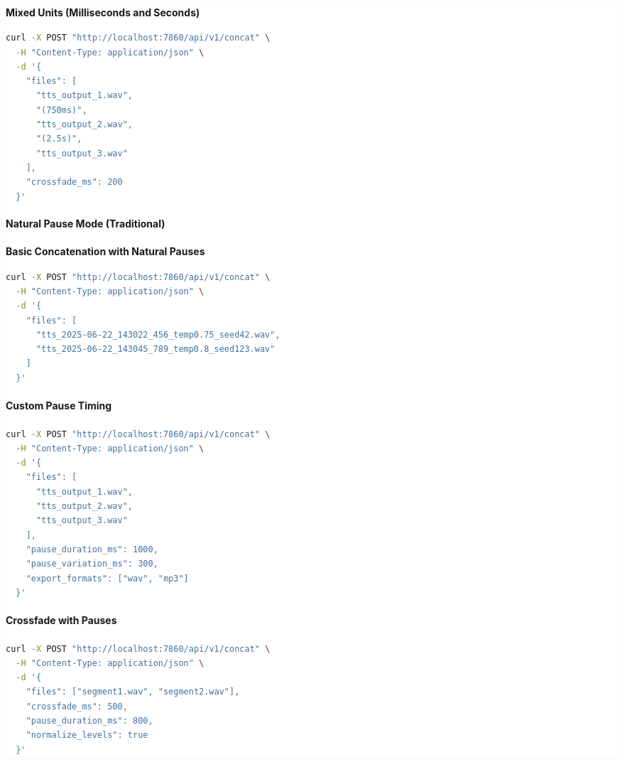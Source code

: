 **Mixed Units (Milliseconds and Seconds)**
```bash
curl -X POST "http://localhost:7860/api/v1/concat" \
  -H "Content-Type: application/json" \
  -d '{
    "files": [
      "tts_output_1.wav",
      "(750ms)",
      "tts_output_2.wav",
      "(2.5s)",
      "tts_output_3.wav"
    ],
    "crossfade_ms": 200
  }'
```

#### Natural Pause Mode (Traditional)

**Basic Concatenation with Natural Pauses**

```bash
curl -X POST "http://localhost:7860/api/v1/concat" \
  -H "Content-Type: application/json" \
  -d '{
    "files": [
      "tts_2025-06-22_143022_456_temp0.75_seed42.wav",
      "tts_2025-06-22_143045_789_temp0.8_seed123.wav"
    ]
  }'
```

#### Custom Pause Timing

```bash
curl -X POST "http://localhost:7860/api/v1/concat" \
  -H "Content-Type: application/json" \
  -d '{
    "files": [
      "tts_output_1.wav",
      "tts_output_2.wav", 
      "tts_output_3.wav"
    ],
    "pause_duration_ms": 1000,
    "pause_variation_ms": 300,
    "export_formats": ["wav", "mp3"]
  }'
```

#### Crossfade with Pauses

```bash
curl -X POST "http://localhost:7860/api/v1/concat" \
  -H "Content-Type: application/json" \
  -d '{
    "files": ["segment1.wav", "segment2.wav"],
    "crossfade_ms": 500,
    "pause_duration_ms": 800,
    "normalize_levels": true
  }'
```
